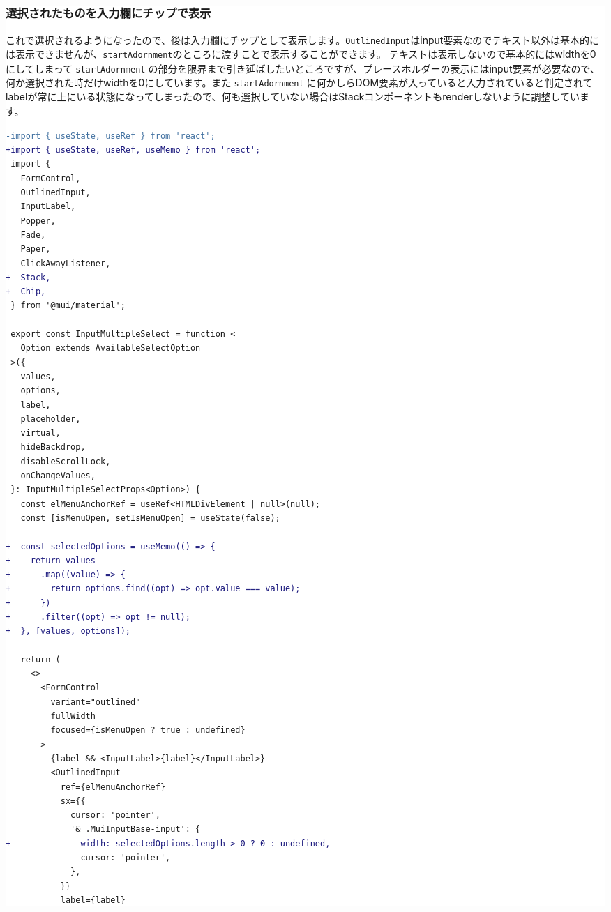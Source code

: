 ### 選択されたものを入力欄にチップで表示

これで選択されるようになったので、後は入力欄にチップとして表示します。`OutlinedInput`はinput要素なのでテキスト以外は基本的には表示できませんが、`startAdornment`のところに渡すことで表示することができます。
テキストは表示しないので基本的にはwidthを0にしてしまって `startAdornment` の部分を限界まで引き延ばしたいところですが、プレースホルダーの表示にはinput要素が必要なので、何か選択された時だけwidthを0にしています。また `startAdornment` に何かしらDOM要素が入っていると入力されていると判定されてlabelが常に上にいる状態になってしまったので、何も選択していない場合はStackコンポーネントもrenderしないように調整しています。

```diff tsx:選択されたものを入力欄にチップで表示
-import { useState, useRef } from 'react';
+import { useState, useRef, useMemo } from 'react';
 import {
   FormControl,
   OutlinedInput,
   InputLabel,
   Popper,
   Fade,
   Paper,
   ClickAwayListener,
+  Stack,
+  Chip,
 } from '@mui/material';

 export const InputMultipleSelect = function <
   Option extends AvailableSelectOption
 >({
   values,
   options,
   label,
   placeholder,
   virtual,
   hideBackdrop,
   disableScrollLock,
   onChangeValues,
 }: InputMultipleSelectProps<Option>) {
   const elMenuAnchorRef = useRef<HTMLDivElement | null>(null);
   const [isMenuOpen, setIsMenuOpen] = useState(false);

+  const selectedOptions = useMemo(() => {
+    return values
+      .map((value) => {
+        return options.find((opt) => opt.value === value);
+      })
+      .filter((opt) => opt != null);
+  }, [values, options]);

   return (
     <>
       <FormControl
         variant="outlined"
         fullWidth
         focused={isMenuOpen ? true : undefined}
       >
         {label && <InputLabel>{label}</InputLabel>}
         <OutlinedInput
           ref={elMenuAnchorRef}
           sx={{
             cursor: 'pointer',
             '& .MuiInputBase-input': {
+              width: selectedOptions.length > 0 ? 0 : undefined,
               cursor: 'pointer',
             },
           }}
           label={label}
```